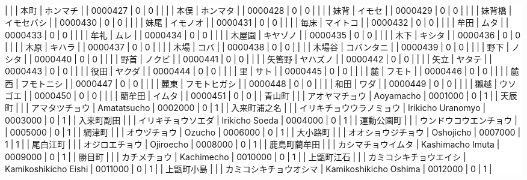 |  |  | 本町 |   ホンマチ |  | 0000427 | 0 | 0 |
|  |  | 本俣 |   ホンマタ |  | 0000428 | 0 | 0 |
|  |  | 妹背 |   イモセ |  | 0000429 | 0 | 0 |
|  |  | 妹背橋 |   イモセバシ |  | 0000430 | 0 | 0 |
|  |  | 妹尾 |   イモノオ |  | 0000431 | 0 | 0 |
|  |  | 毎床 |   マイトコ |  | 0000432 | 0 | 0 |
|  |  | 牟田 |   ムタ |  | 0000433 | 0 | 0 |
|  |  | 牟礼 |   ムレ |  | 0000434 | 0 | 0 |
|  |  | 木屋園 |   キヤゾノ |  | 0000435 | 0 | 0 |
|  |  | 木下 |   キシタ |  | 0000436 | 0 | 0 |
|  |  | 木原 |   キハラ |  | 0000437 | 0 | 0 |
|  |  | 木場 |   コバ |  | 0000438 | 0 | 0 |
|  |  | 木場谷 |   コバンタニ |  | 0000439 | 0 | 0 |
|  |  | 野下 |   ノシタ |  | 0000440 | 0 | 0 |
|  |  | 野首 |   ノクビ |  | 0000441 | 0 | 0 |
|  |  | 矢筈野 |   ヤハズノ |  | 0000442 | 0 | 0 |
|  |  | 矢立 |   ヤタテ |  | 0000443 | 0 | 0 |
|  |  | 役田 |   ヤクダ |  | 0000444 | 0 | 0 |
|  |  | 里 |   サト |  | 0000445 | 0 | 0 |
|  |  | 麓 |   フモト |  | 0000446 | 0 | 0 |
|  |  | 麓西 |   フモトニシ |  | 0000447 | 0 | 0 |
|  |  | 麓東 |   フモトヒガシ |  | 0000448 | 0 | 0 |
|  |  | 和田 |   ワダ |  | 0000449 | 0 | 0 |
|  |  | 獺越 |   ウソゴエ |  | 0000450 | 0 | 0 |
|  |  | 藺牟田 |   イムタ |  | 0000451 | 0 | 0 |
| 青山町 |  |  | アオヤマチョウ   | Aoyamacho | 0001000 | 0 | 1 |
| 天辰町 |  |  | アマタツチョウ   | Amatatsucho | 0002000 | 0 | 1 |
| 入来町浦之名 |  |  | イリキチョウウラノミョウ   | Irikicho Uranomyo | 0003000 | 0 | 1 |
| 入来町副田 |  |  | イリキチョウソエダ   | Irikicho Soeda | 0004000 | 0 | 1 |
| 運動公園町 |  |  | ウンドウコウエンチョウ   |  | 0005000 | 0 | 1 |
| 網津町 |  |  | オウヅチョウ   | Ozucho | 0006000 | 0 | 1 |
| 大小路町 |  |  | オオショウジチョウ   | Oshojicho | 0007000 | 1 | 1 |
| 尾白江町 |  |  | オジロエチョウ   | Ojiroecho | 0008000 | 0 | 1 |
| 鹿島町藺牟田 |  |  | カシマチョウイムタ   | Kashimacho Imuta | 0009000 | 0 | 1 |
| 勝目町 |  |  | カチメチョウ   | Kachimecho | 0010000 | 0 | 1 |
| 上甑町江石 |  |  | カミコシキチョウエイシ   | Kamikoshikicho Eishi | 0011000 | 0 | 1 |
| 上甑町小島 |  |  | カミコシキチョウオシマ   | Kamikoshikicho Oshima | 0012000 | 0 | 1 |